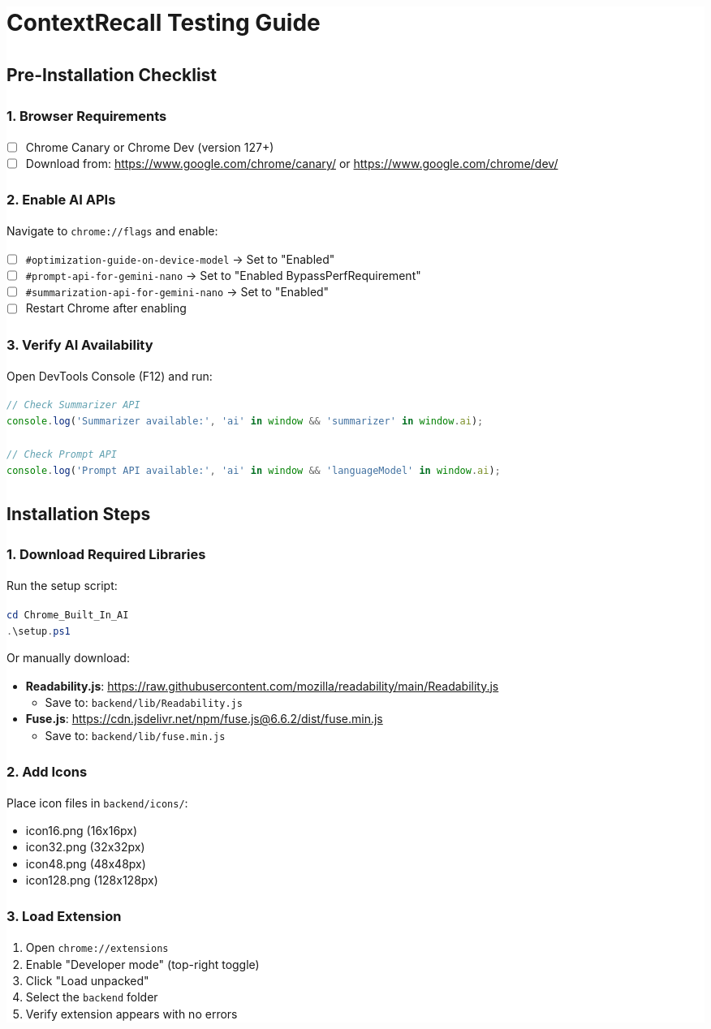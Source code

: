 # ContextRecall Testing Guide

## Pre-Installation Checklist

### 1. Browser Requirements
- [ ] Chrome Canary or Chrome Dev (version 127+)
- [ ] Download from: https://www.google.com/chrome/canary/ or https://www.google.com/chrome/dev/

### 2. Enable AI APIs
Navigate to `chrome://flags` and enable:
- [ ] `#optimization-guide-on-device-model` → Set to "Enabled"
- [ ] `#prompt-api-for-gemini-nano` → Set to "Enabled BypassPerfRequirement"
- [ ] `#summarization-api-for-gemini-nano` → Set to "Enabled"
- [ ] Restart Chrome after enabling

### 3. Verify AI Availability
Open DevTools Console (F12) and run:
```javascript
// Check Summarizer API
console.log('Summarizer available:', 'ai' in window && 'summarizer' in window.ai);

// Check Prompt API
console.log('Prompt API available:', 'ai' in window && 'languageModel' in window.ai);
```

## Installation Steps

### 1. Download Required Libraries
Run the setup script:
```powershell
cd Chrome_Built_In_AI
.\setup.ps1
```

Or manually download:
- **Readability.js**: https://raw.githubusercontent.com/mozilla/readability/main/Readability.js
  - Save to: `backend/lib/Readability.js`
- **Fuse.js**: https://cdn.jsdelivr.net/npm/fuse.js@6.6.2/dist/fuse.min.js
  - Save to: `backend/lib/fuse.min.js`

### 2. Add Icons
Place icon files in `backend/icons/`:
- icon16.png (16x16px)
- icon32.png (32x32px)
- icon48.png (48x48px)
- icon128.png (128x128px)

### 3. Load Extension
1. Open `chrome://extensions`
2. Enable "Developer mode" (top-right toggle)
3. Click "Load unpacked"
4. Select the `backend` folder
5. Verify extension appears with no errors
